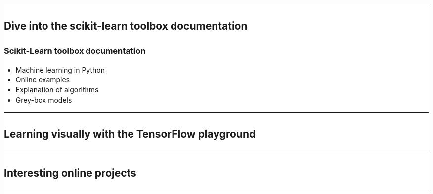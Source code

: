 </div>


---

## Dive into the scikit-learn toolbox documentation



<div style="flex-basis: 30%;">

### Scikit-Learn toolbox documentation

- Machine learning in Python
- Online examples
- Explanation of algorithms
- Grey-box models

</div>
<div style="flex-basis: 50%;">

<iframe src="https://scikit-learn.org/stable/" width="700px" height="520px" style="border: none; box-shadow: 0px 0px 20px #ccc; border-radius: 5px;zoom:1"></iframe>

</div>

---

## Learning visually with the TensorFlow playground

<div>

<iframe src="https://playground.tensorflow.org/" width="1280px" height="849px" style="zoom: 1; border: none; top: -130px; left: 0px; position: absolute; z-index: -10;"></iframe>

</div>



---

## Interesting online projects

<div>

<iframe src="https://quickdraw.withgoogle.com/data" width="1280px" height="650px" style="zoom: 1; border: none; margin-top: -130px !important;"></iframe>

</div>



---



<div>
